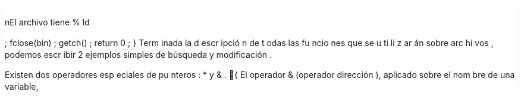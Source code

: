 \
nEl
archivo
tiene
%
ld
 
;
fclose(bin)
;
getch()
;
return
0
;
}
Term inada
la
d escr ipció n
de
t odas
las
fu ncio nes
que
se
u ti li z ar án
sobre
arc hi vos
,
podemos
escr ibir
2
ejemplos
simples
de
búsqueda
y
modificación
.


Existen
dos
operadores
esp eciales
de
pu nteros
:
*
y
&
.
{
El
operador
&
(operador
dirección ),
aplicado
sobre
el
nom bre
de
una
variable,